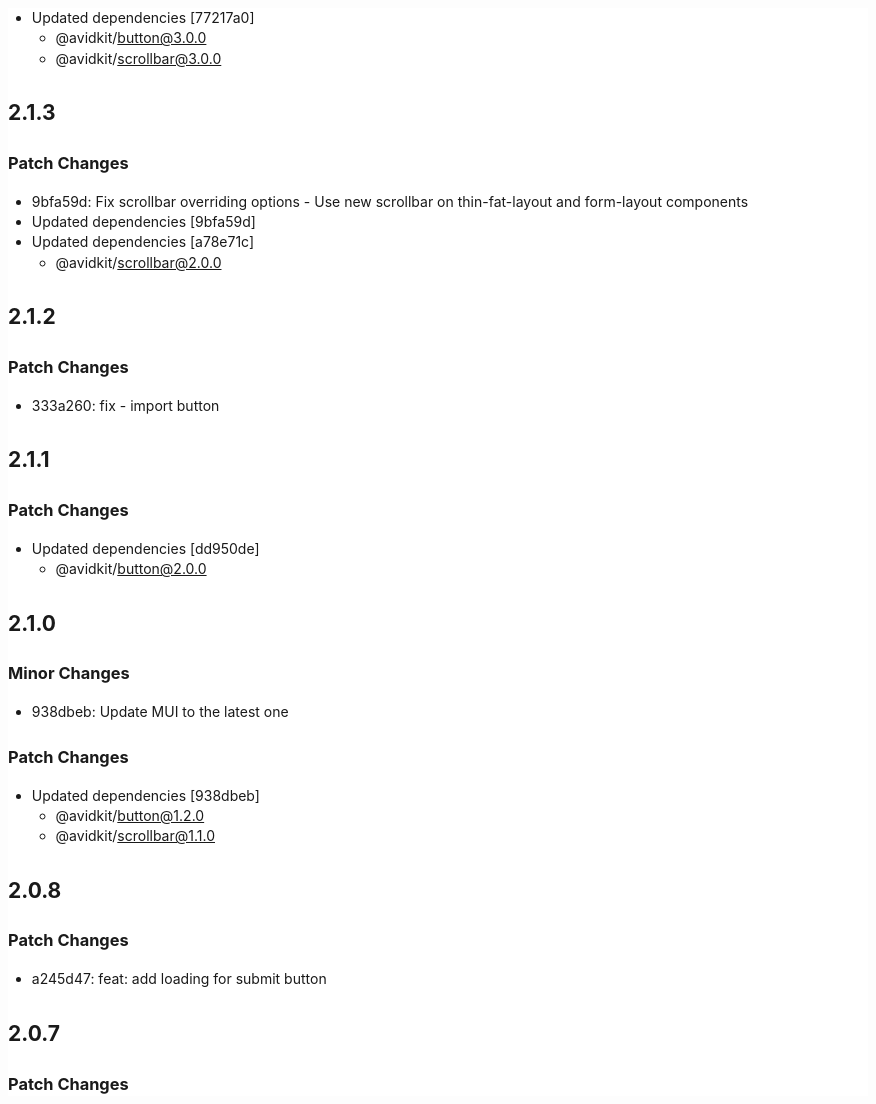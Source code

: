 - Updated dependencies [77217a0]
  - @avidkit/button@3.0.0
  - @avidkit/scrollbar@3.0.0

## 2.1.3

### Patch Changes

- 9bfa59d: Fix scrollbar overriding options - Use new scrollbar on thin-fat-layout and form-layout components
- Updated dependencies [9bfa59d]
- Updated dependencies [a78e71c]
  - @avidkit/scrollbar@2.0.0

## 2.1.2

### Patch Changes

- 333a260: fix - import button

## 2.1.1

### Patch Changes

- Updated dependencies [dd950de]
  - @avidkit/button@2.0.0

## 2.1.0

### Minor Changes

- 938dbeb: Update MUI to the latest one

### Patch Changes

- Updated dependencies [938dbeb]
  - @avidkit/button@1.2.0
  - @avidkit/scrollbar@1.1.0

## 2.0.8

### Patch Changes

- a245d47: feat: add loading for submit button

## 2.0.7

### Patch Changes
